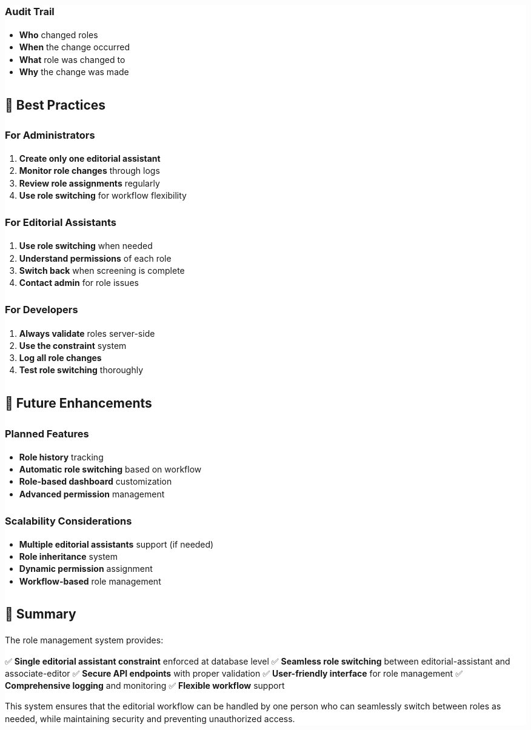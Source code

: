 ### **Audit Trail**
- **Who** changed roles
- **When** the change occurred
- **What** role was changed to
- **Why** the change was made

## 🎯 Best Practices

### **For Administrators**
1. **Create only one editorial assistant**
2. **Monitor role changes** through logs
3. **Review role assignments** regularly
4. **Use role switching** for workflow flexibility

### **For Editorial Assistants**
1. **Use role switching** when needed
2. **Understand permissions** of each role
3. **Switch back** when screening is complete
4. **Contact admin** for role issues

### **For Developers**
1. **Always validate** roles server-side
2. **Use the constraint** system
3. **Log all role changes**
4. **Test role switching** thoroughly

## 🚀 Future Enhancements

### **Planned Features**
- **Role history** tracking
- **Automatic role switching** based on workflow
- **Role-based dashboard** customization
- **Advanced permission** management

### **Scalability Considerations**
- **Multiple editorial assistants** support (if needed)
- **Role inheritance** system
- **Dynamic permission** assignment
- **Workflow-based** role management

## 📝 Summary

The role management system provides:

✅ **Single editorial assistant constraint** enforced at database level
✅ **Seamless role switching** between editorial-assistant and associate-editor
✅ **Secure API endpoints** with proper validation
✅ **User-friendly interface** for role management
✅ **Comprehensive logging** and monitoring
✅ **Flexible workflow** support

This system ensures that the editorial workflow can be handled by one person who can seamlessly switch between roles as needed, while maintaining security and preventing unauthorized access.
